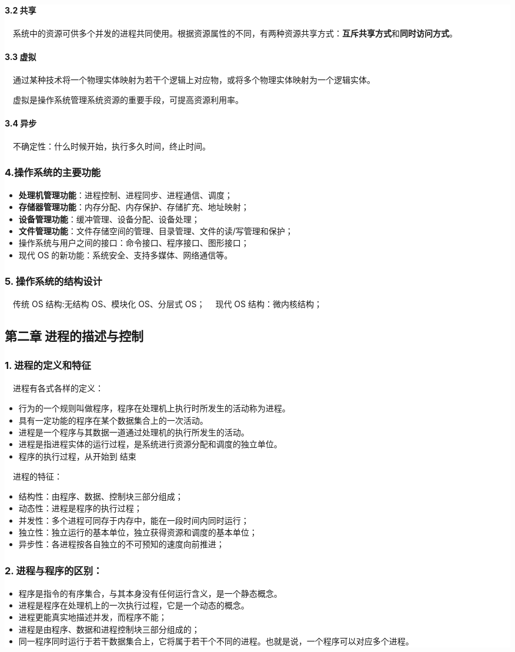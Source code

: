 #### 3.2 共享

&emsp;系统中的资源可供多个并发的进程共同使用。根据资源属性的不同，有两种资源共享方式：**互斥共享方式**和**同时访问方式**。

#### 3.3 虚拟

&emsp;通过某种技术将一个物理实体映射为若干个逻辑上对应物，或将多个物理实体映射为一个逻辑实体。

&emsp;虚拟是操作系统管理系统资源的重要手段，可提高资源利用率。

#### 3.4 异步

&emsp;不确定性：什么时候开始，执行多久时间，终止时间。

### 4.操作系统的主要功能

- **处理机管理功能**：进程控制、进程同步、进程通信、调度；
- **存储器管理功能**：内存分配、内存保护、存储扩充、地址映射；
- **设备管理功能**：缓冲管理、设备分配、设备处理；
- **文件管理功能**：文件存储空间的管理、目录管理、文件的读/写管理和保护；
- 操作系统与用户之间的接口：命令接口、程序接口、图形接口；
- 现代 OS 的新功能：系统安全、支持多媒体、网络通信等。

### 5. 操作系统的结构设计

&emsp;传统 OS 结构:无结构 OS、模块化 OS、分层式 OS；
&emsp;现代 OS 结构：微内核结构；

## 第二章 进程的描述与控制

### 1. 进程的定义和特征

&emsp;进程有各式各样的定义：

- 行为的一个规则叫做程序，程序在处理机上执行时所发生的活动称为进程。
- 具有一定功能的程序在某个数据集合上的一次活动。
- 进程是一个程序与其数据一道通过处理机的执行所发生的活动。
- 进程是指进程实体的运行过程，是系统进行资源分配和调度的独立单位。
- 程序的执行过程，从开始到 结束

&emsp;进程的特征：

- 结构性：由程序、数据、控制块三部分组成；
- 动态性：进程是程序的执行过程；
- 并发性：多个进程可同存于内存中，能在一段时间内同时运行；
- 独立性：独立运行的基本单位，独立获得资源和调度的基本单位；
- 异步性：各进程按各自独立的不可预知的速度向前推进；

### 2. 进程与程序的区别：

- 程序是指令的有序集合，与其本身没有任何运行含义，是一个静态概念。
- 进程是程序在处理机上的一次执行过程，它是一个动态的概念。
- 进程更能真实地描述并发，而程序不能；
- 进程是由程序、数据和进程控制块三部分组成的；
- 同一程序同时运行于若干数据集合上，它将属于若干个不同的进程。也就是说，一个程序可以对应多个进程。
